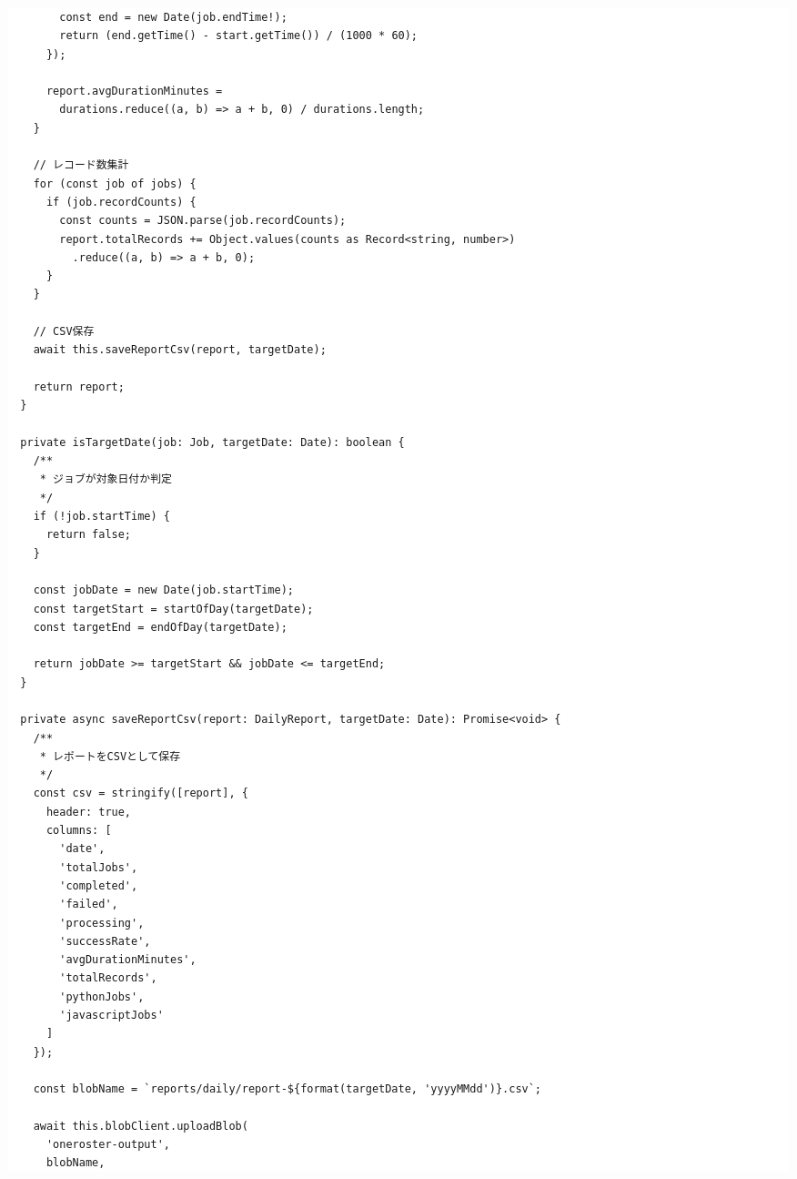 ```
        const end = new Date(job.endTime!);
        return (end.getTime() - start.getTime()) / (1000 * 60);
      });

      report.avgDurationMinutes = 
        durations.reduce((a, b) => a + b, 0) / durations.length;
    }

    // レコード数集計
    for (const job of jobs) {
      if (job.recordCounts) {
        const counts = JSON.parse(job.recordCounts);
        report.totalRecords += Object.values(counts as Record<string, number>)
          .reduce((a, b) => a + b, 0);
      }
    }

    // CSV保存
    await this.saveReportCsv(report, targetDate);

    return report;
  }

  private isTargetDate(job: Job, targetDate: Date): boolean {
    /**
     * ジョブが対象日付か判定
     */
    if (!job.startTime) {
      return false;
    }

    const jobDate = new Date(job.startTime);
    const targetStart = startOfDay(targetDate);
    const targetEnd = endOfDay(targetDate);

    return jobDate >= targetStart && jobDate <= targetEnd;
  }

  private async saveReportCsv(report: DailyReport, targetDate: Date): Promise<void> {
    /**
     * レポートをCSVとして保存
     */
    const csv = stringify([report], {
      header: true,
      columns: [
        'date',
        'totalJobs',
        'completed',
        'failed',
        'processing',
        'successRate',
        'avgDurationMinutes',
        'totalRecords',
        'pythonJobs',
        'javascriptJobs'
      ]
    });

    const blobName = `reports/daily/report-${format(targetDate, 'yyyyMMdd')}.csv`;

    await this.blobClient.uploadBlob(
      'oneroster-output',
      blobName,
```
